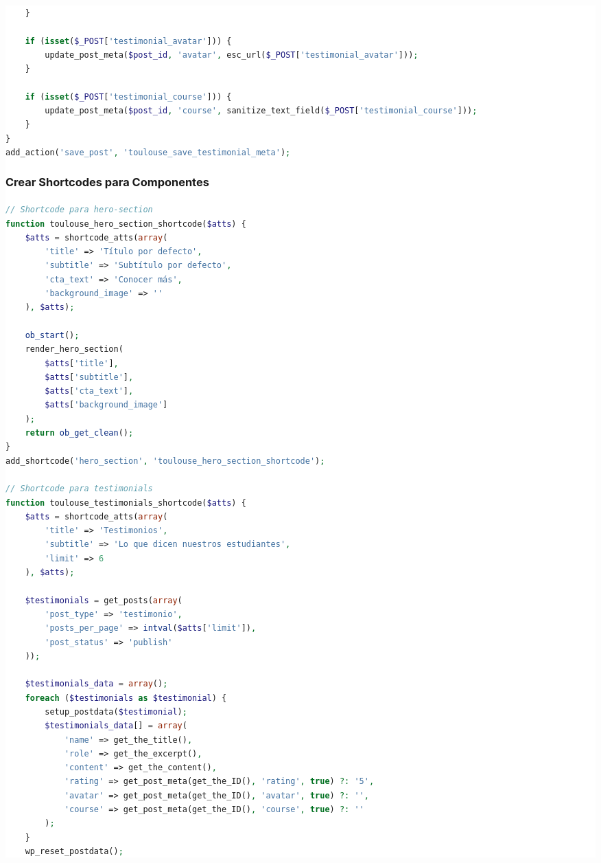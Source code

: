 ```php
    }

    if (isset($_POST['testimonial_avatar'])) {
        update_post_meta($post_id, 'avatar', esc_url($_POST['testimonial_avatar']));
    }

    if (isset($_POST['testimonial_course'])) {
        update_post_meta($post_id, 'course', sanitize_text_field($_POST['testimonial_course']));
    }
}
add_action('save_post', 'toulouse_save_testimonial_meta');
```

### Crear Shortcodes para Componentes

```php
// Shortcode para hero-section
function toulouse_hero_section_shortcode($atts) {
    $atts = shortcode_atts(array(
        'title' => 'Título por defecto',
        'subtitle' => 'Subtítulo por defecto',
        'cta_text' => 'Conocer más',
        'background_image' => ''
    ), $atts);

    ob_start();
    render_hero_section(
        $atts['title'],
        $atts['subtitle'],
        $atts['cta_text'],
        $atts['background_image']
    );
    return ob_get_clean();
}
add_shortcode('hero_section', 'toulouse_hero_section_shortcode');

// Shortcode para testimonials
function toulouse_testimonials_shortcode($atts) {
    $atts = shortcode_atts(array(
        'title' => 'Testimonios',
        'subtitle' => 'Lo que dicen nuestros estudiantes',
        'limit' => 6
    ), $atts);

    $testimonials = get_posts(array(
        'post_type' => 'testimonio',
        'posts_per_page' => intval($atts['limit']),
        'post_status' => 'publish'
    ));

    $testimonials_data = array();
    foreach ($testimonials as $testimonial) {
        setup_postdata($testimonial);
        $testimonials_data[] = array(
            'name' => get_the_title(),
            'role' => get_the_excerpt(),
            'content' => get_the_content(),
            'rating' => get_post_meta(get_the_ID(), 'rating', true) ?: '5',
            'avatar' => get_post_meta(get_the_ID(), 'avatar', true) ?: '',
            'course' => get_post_meta(get_the_ID(), 'course', true) ?: ''
        );
    }
    wp_reset_postdata();
```